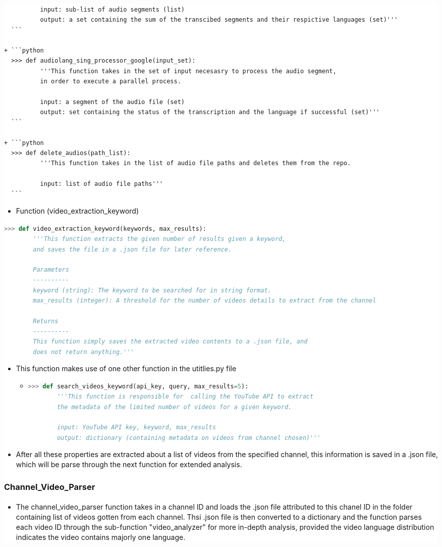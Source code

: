               input: sub-list of audio segments (list)
              output: a set containing the sum of the transcibed segments and their respictive languages (set)'''
      ```

    + ```python
      >>> def audiolang_sing_processor_google(input_set):
              '''This function takes in the set of input necesasry to process the audio segment,
              in order to execute a parallel process.
                        
              input: a segment of the audio file (set)
              output: set containing the status of the transcription and the language if successful (set)'''
      ``` 

    + ```python
      >>> def delete_audios(path_list):
              '''This function takes in the list of audio file paths and deletes them from the repo.
                        
              input: list of audio file paths'''
      ```

+ Function (video_extraction_keyword)

```python
>>> def video_extraction_keyword(keywords, max_results):
        '''This function extracts the given number of results given a keyword,
        and saves the file in a .json file for later reference.

        Parameters
        ----------
        keyword (string): The keyword to be searched for in string format.
        max_results (integer): A threshold for the number of videos details to extract from the channel

        Returns
        ----------
        This function simply saves the extracted video contents to a .json file, and 
        does not return anything.'''
```

+ This function makes use of one other function in the utitlies.py file

    + ```python
      >>> def search_videos_keyword(api_key, query, max_results=5):
              '''This function is responsible for  calling the YouTube API to extract
              the metadata of the limited number of videos for a given keyword.
                    
              input: YouTube API key, keyword, max_results
              output: dictionary (containing metadata on videos from channel chosen)'''
      ```

+ After all these properties are extracted about a list of videos from the specified channel, this information is saved in a .json file, which will be parse through the next function for extended analysis.



### Channel_Video_Parser
+ The channel_video_parser function takes in a channel ID and loads the .json file attributed to this chanel ID in the folder containing list of videos gotten from each channel. Thsi .json file is then converted to a dictionary and the function parses each video ID through the sub-function "video_analyzer" for more in-depth analysis, provided the video language distribution indicates the video contains majorly one language.
